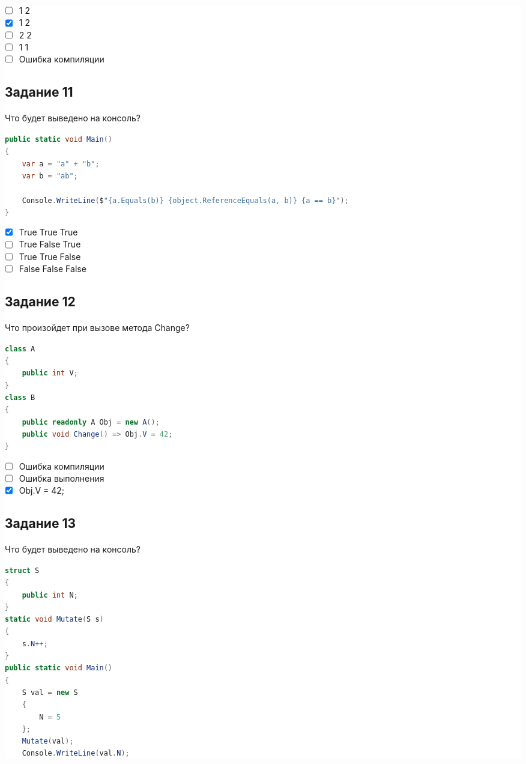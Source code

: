 + [ ] 1 2
+ [x] 1 2
+ [ ] 2 2
+ [ ] 1 1
+ [ ] Ошибка компиляции

## Задание 11

Что будет выведено на консоль?

```csharp
public static void Main()
{
	var a = "a" + "b";
	var b = "ab";

	Console.WriteLine($"{a.Equals(b)} {object.ReferenceEquals(a, b)} {a == b}");
}
```

+ [x] True True True
+ [ ] True False True
+ [ ] True True False
+ [ ] False False False

## Задание 12

Что произойдет при вызове метода Change?

```csharp
class A
{
	public int V;
}
class B
{
	public readonly A Obj = new A();
	public void Change() => Obj.V = 42;
}
```

+ [ ] Ошибка компиляции
+ [ ] Ошибка выполнения
+ [x] Obj.V = 42;

## Задание 13

Что будет выведено на консоль?

```csharp
struct S
{
	public int N;
}
static void Mutate(S s)
{
	s.N++;
}
public static void Main()
{
	S val = new S
	{
		N = 5
	};
	Mutate(val);
	Console.WriteLine(val.N);
```